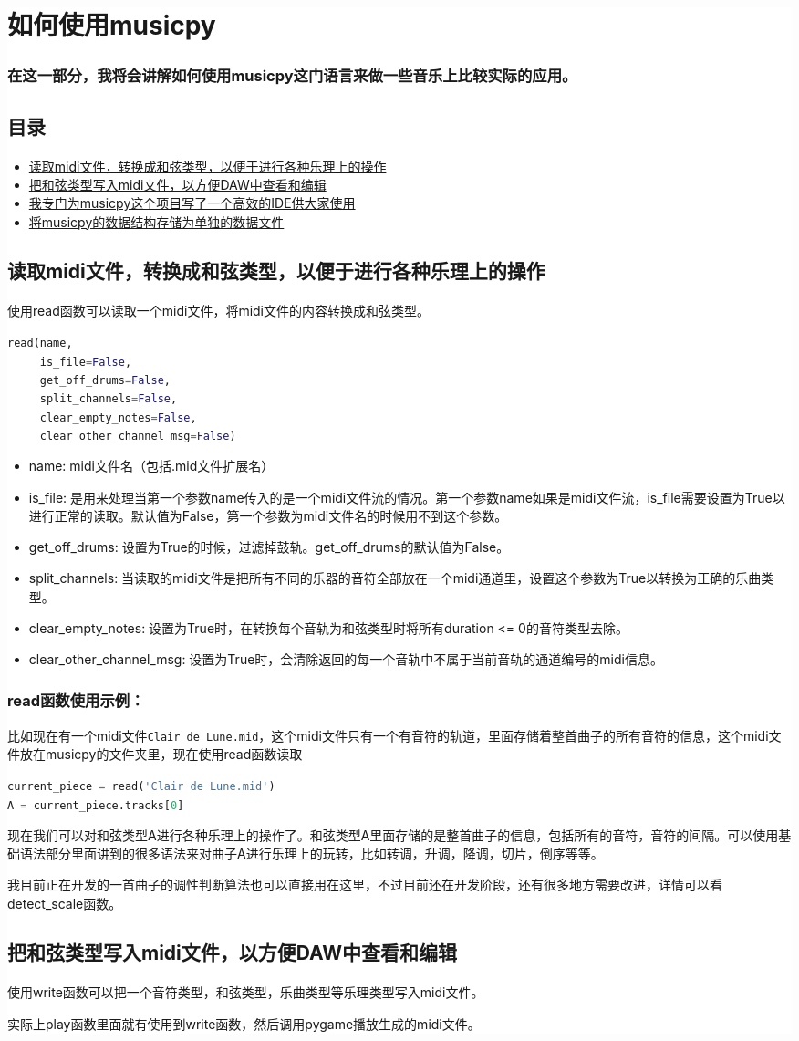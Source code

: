 # 如何使用musicpy

### 在这一部分，我将会讲解如何使用musicpy这门语言来做一些音乐上比较实际的应用。

## 目录
  - [读取midi文件，转换成和弦类型，以便于进行各种乐理上的操作](#读取midi文件转换成和弦类型以便于进行各种乐理上的操作)
  - [把和弦类型写入midi文件，以方便DAW中查看和编辑](#把和弦类型写入midi文件以方便DAW中查看和编辑)
  - [我专门为musicpy这个项目写了一个高效的IDE供大家使用](#我专门为musicpy这个项目写了一个高效的IDE供大家使用)
  - [将musicpy的数据结构存储为单独的数据文件](#将musicpy的数据结构存储为单独的数据文件)

## 读取midi文件，转换成和弦类型，以便于进行各种乐理上的操作
使用read函数可以读取一个midi文件，将midi文件的内容转换成和弦类型。
```python
read(name,
     is_file=False,
     get_off_drums=False,
     split_channels=False,
     clear_empty_notes=False,
     clear_other_channel_msg=False)
```

* name: midi文件名（包括.mid文件扩展名）

* is_file: 是用来处理当第一个参数name传入的是一个midi文件流的情况。第一个参数name如果是midi文件流，is_file需要设置为True以进行正常的读取。默认值为False，第一个参数为midi文件名的时候用不到这个参数。

* get_off_drums: 设置为True的时候，过滤掉鼓轨。get_off_drums的默认值为False。

* split_channels: 当读取的midi文件是把所有不同的乐器的音符全部放在一个midi通道里，设置这个参数为True以转换为正确的乐曲类型。

* clear_empty_notes: 设置为True时，在转换每个音轨为和弦类型时将所有duration <= 0的音符类型去除。

* clear_other_channel_msg: 设置为True时，会清除返回的每一个音轨中不属于当前音轨的通道编号的midi信息。

### read函数使用示例：
比如现在有一个midi文件`Clair de Lune.mid`，这个midi文件只有一个有音符的轨道，里面存储着整首曲子的所有音符的信息，这个midi文件放在musicpy的文件夹里，现在使用read函数读取
```python
current_piece = read('Clair de Lune.mid')
A = current_piece.tracks[0]
```

现在我们可以对和弦类型A进行各种乐理上的操作了。和弦类型A里面存储的是整首曲子的信息，包括所有的音符，音符的间隔。可以使用基础语法部分里面讲到的很多语法来对曲子A进行乐理上的玩转，比如转调，升调，降调，切片，倒序等等。

我目前正在开发的一首曲子的调性判断算法也可以直接用在这里，不过目前还在开发阶段，还有很多地方需要改进，详情可以看detect_scale函数。

## 把和弦类型写入midi文件，以方便DAW中查看和编辑
使用write函数可以把一个音符类型，和弦类型，乐曲类型等乐理类型写入midi文件。

实际上play函数里面就有使用到write函数，然后调用pygame播放生成的midi文件。
